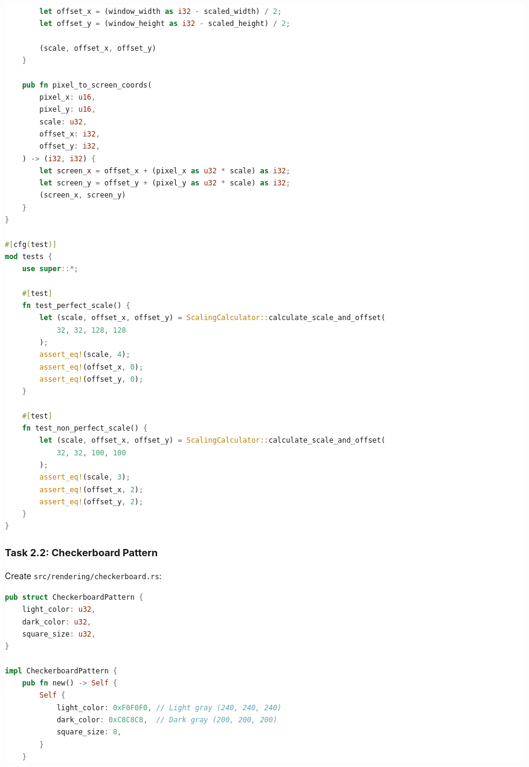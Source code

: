 ```rust
        let offset_x = (window_width as i32 - scaled_width) / 2;
        let offset_y = (window_height as i32 - scaled_height) / 2;
        
        (scale, offset_x, offset_y)
    }
    
    pub fn pixel_to_screen_coords(
        pixel_x: u16,
        pixel_y: u16,
        scale: u32,
        offset_x: i32,
        offset_y: i32,
    ) -> (i32, i32) {
        let screen_x = offset_x + (pixel_x as u32 * scale) as i32;
        let screen_y = offset_y + (pixel_y as u32 * scale) as i32;
        (screen_x, screen_y)
    }
}

#[cfg(test)]
mod tests {
    use super::*;
    
    #[test]
    fn test_perfect_scale() {
        let (scale, offset_x, offset_y) = ScalingCalculator::calculate_scale_and_offset(
            32, 32, 128, 128
        );
        assert_eq!(scale, 4);
        assert_eq!(offset_x, 0);
        assert_eq!(offset_y, 0);
    }
    
    #[test]
    fn test_non_perfect_scale() {
        let (scale, offset_x, offset_y) = ScalingCalculator::calculate_scale_and_offset(
            32, 32, 100, 100
        );
        assert_eq!(scale, 3);
        assert_eq!(offset_x, 2);
        assert_eq!(offset_y, 2);
    }
}
```

### Task 2.2: Checkerboard Pattern
Create `src/rendering/checkerboard.rs`:

```rust
pub struct CheckerboardPattern {
    light_color: u32,
    dark_color: u32,
    square_size: u32,
}

impl CheckerboardPattern {
    pub fn new() -> Self {
        Self {
            light_color: 0xF0F0F0, // Light gray (240, 240, 240)
            dark_color: 0xC8C8C8,  // Dark gray (200, 200, 200)
            square_size: 8,
        }
    }
```